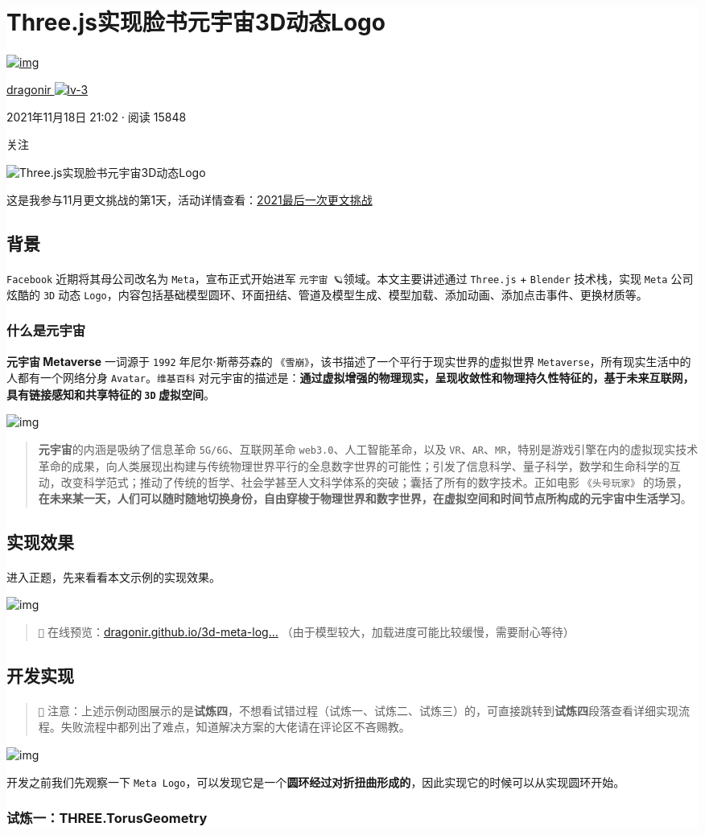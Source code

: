 # Three.js实现脸书元宇宙3D动态Logo

[![img](https://p6-passport.byteacctimg.com/img/user-avatar/d2711faa4210fa6473c0fed7e2d7011d~300x300.image)](https://juejin.cn/user/2295436008498765)

[dragonir ![lv-3](https://lf3-cdn-tos.bytescm.com/obj/static/xitu_juejin_web/e108c685147dfe1fb03d4a37257fb417.svg)](https://juejin.cn/user/2295436008498765)

2021年11月18日 21:02 · 阅读 15848

关注

![Three.js实现脸书元宇宙3D动态Logo](https://p6-juejin.byteimg.com/tos-cn-i-k3u1fbpfcp/5f4d3ed141944d1ca7cbbc24ca7b6246~tplv-k3u1fbpfcp-zoom-crop-mark:1304:1304:1304:734.awebp?)

这是我参与11月更文挑战的第1天，活动详情查看：[2021最后一次更文挑战](https://juejin.cn/post/7023643374569816095)

## 背景

`Facebook` 近期将其母公司改名为 `Meta`，宣布正式开始进军 `元宇宙 🪐`领域。本文主要讲述通过 `Three.js` + `Blender` 技术栈，实现 `Meta` 公司炫酷的 `3D` 动态 `Logo`，内容包括基础模型圆环、环面扭结、管道及模型生成、模型加载、添加动画、添加点击事件、更换材质等。

### 什么是元宇宙

**元宇宙 Metaverse** 一词源于 `1992` 年尼尔·斯蒂芬森的 `《雪崩》`，该书描述了一个平行于现实世界的虚拟世界 `Metaverse`，所有现实生活中的人都有一个网络分身 `Avatar`。`维基百科` 对元宇宙的描述是：**通过虚拟增强的物理现实，呈现收敛性和物理持久性特征的，基于未来互联网，具有链接感知和共享特征的 `3D` 虚拟空间**。

![img](https://p3-juejin.byteimg.com/tos-cn-i-k3u1fbpfcp/e6ee6b8d35534641b59e42c1d1e9af6a~tplv-k3u1fbpfcp-watermark.awebp)

> **元宇宙**的内涵是吸纳了信息革命 `5G/6G`、互联网革命 `web3.0`、人工智能革命，以及 `VR`、`AR`、`MR`，特别是游戏引擎在内的虚拟现实技术革命的成果，向人类展现出构建与传统物理世界平行的全息数字世界的可能性；引发了信息科学、量子科学，数学和生命科学的互动，改变科学范式；推动了传统的哲学、社会学甚至人文科学体系的突破；囊括了所有的数字技术。正如电影 `《头号玩家》` 的场景，**在未来某一天，人们可以随时随地切换身份，自由穿梭于物理世界和数字世界，在虚拟空间和时间节点所构成的元宇宙中生活学习**。

## 实现效果

进入正题，先来看看本文示例的实现效果。

![img](https://p3-juejin.byteimg.com/tos-cn-i-k3u1fbpfcp/c8d158d140ec425d93f1e89c8b3dee14~tplv-k3u1fbpfcp-watermark.awebp)

> `🔗` 在线预览：[dragonir.github.io/3d-meta-log…](https://link.juejin.cn/?target=https%3A%2F%2Fdragonir.github.io%2F3d-meta-logo%2F) （由于模型较大，加载进度可能比较缓慢，需要耐心等待）

## 开发实现

> `📌` 注意：上述示例动图展示的是**试炼四**，不想看试错过程（试炼一、试炼二、试炼三）的，可直接跳转到**试炼四**段落查看详细实现流程。失败流程中都列出了难点，知道解决方案的大佬请在评论区不吝赐教。

![img](https://p3-juejin.byteimg.com/tos-cn-i-k3u1fbpfcp/ab5a712c424e42939c285128d5df32df~tplv-k3u1fbpfcp-watermark.awebp)

开发之前我们先观察一下 `Meta Logo`，可以发现它是一个**圆环经过对折扭曲形成的**，因此实现它的时候可以从实现圆环开始。

### 试炼一：THREE.TorusGeometry
